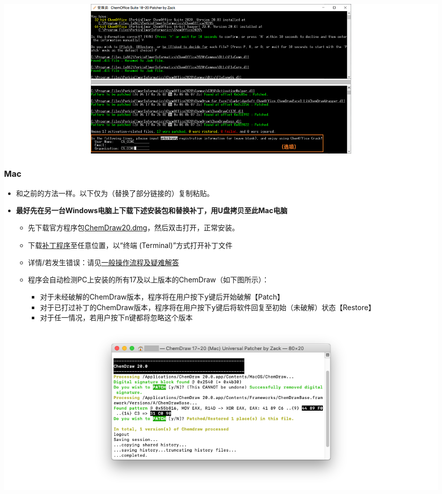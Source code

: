 <p align="center"><img width="60%" height="60%" src="/cos/202.png"></p>

### Mac
* 和之前的方法一样。以下仅为（替换了部分链接的）复制粘贴。
* **最好先在另一台Windows电脑上下载下述安装包和替换补丁，用U盘拷贝至此Mac电脑**

  * 先下载官方程序包[ChemDraw20.dmg](https://github.com/Z-H-Sun/CDM_18/releases/download/v2/ChemDraw20.dmg)，然后双击打开，正常安装。
  * 下载[补丁程序](https://github.com/Z-H-Sun/MRN-ADF_Patch/releases/download/v2.12/CDM_Crack)至任意位置，以“终端 (Terminal)”方式打开补丁文件
  * 详情/若发生错误：请见[一般操作流程及疑难解答](/MAC.md)
  * 程序会自动检测PC上安装的所有17及以上版本的ChemDraw（如下图所示）：

    * 对于未经破解的ChemDraw版本，程序将在用户按下<kbd>y</kbd>键后开始破解【Patch】
    * 对于已打过补丁的ChemDraw版本，程序将在用户按下<kbd>y</kbd>键后将软件回复至初始（未破解）状态【Restore】
    * 对于任一情况，若用户按下<kbd>n</kbd>键都将忽略这个版本
<p align="center"><img width="60%" height="60%" src="/cos/203.png"></p>

